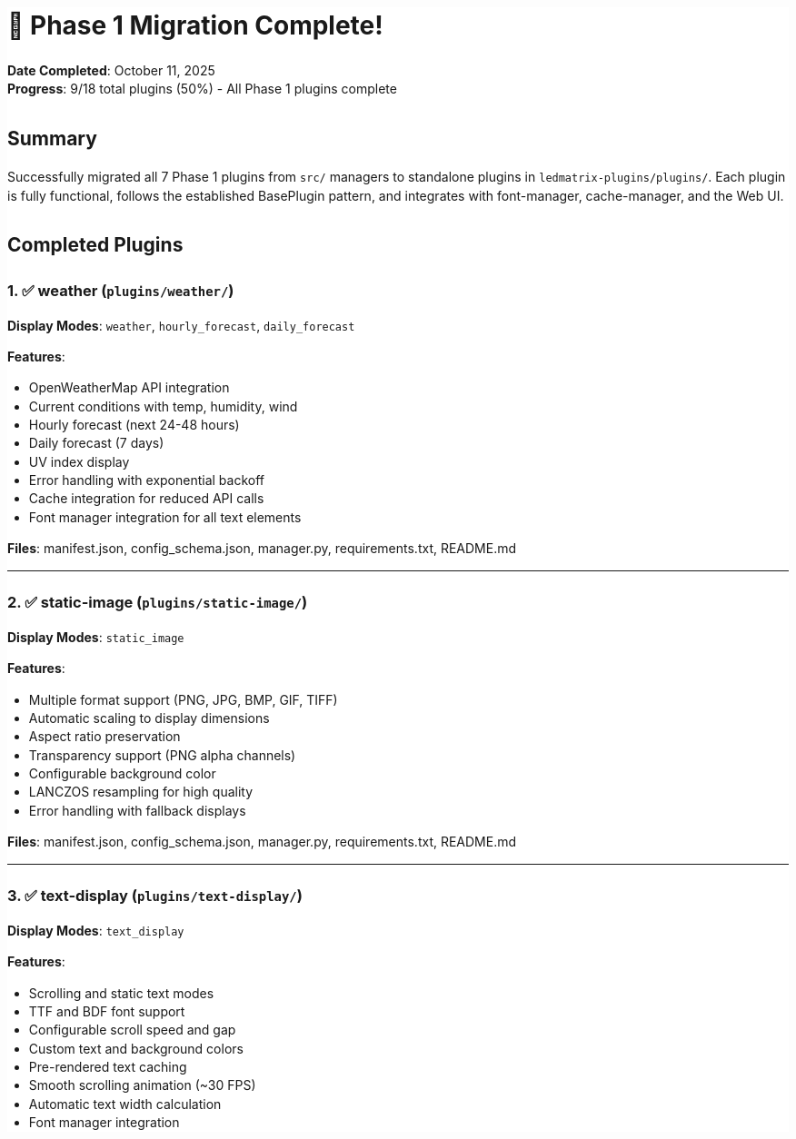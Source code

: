 # 🎉 Phase 1 Migration Complete!

**Date Completed**: October 11, 2025  
**Progress**: 9/18 total plugins (50%) - All Phase 1 plugins complete

## Summary

Successfully migrated all 7 Phase 1 plugins from `src/` managers to standalone plugins in `ledmatrix-plugins/plugins/`. Each plugin is fully functional, follows the established BasePlugin pattern, and integrates with font-manager, cache-manager, and the Web UI.

## Completed Plugins

### 1. ✅ weather (`plugins/weather/`)
**Display Modes**: `weather`, `hourly_forecast`, `daily_forecast`

**Features**:
- OpenWeatherMap API integration
- Current conditions with temp, humidity, wind
- Hourly forecast (next 24-48 hours)
- Daily forecast (7 days)
- UV index display
- Error handling with exponential backoff
- Cache integration for reduced API calls
- Font manager integration for all text elements

**Files**: manifest.json, config_schema.json, manager.py, requirements.txt, README.md

---

### 2. ✅ static-image (`plugins/static-image/`)
**Display Modes**: `static_image`

**Features**:
- Multiple format support (PNG, JPG, BMP, GIF, TIFF)
- Automatic scaling to display dimensions
- Aspect ratio preservation
- Transparency support (PNG alpha channels)
- Configurable background color
- LANCZOS resampling for high quality
- Error handling with fallback displays

**Files**: manifest.json, config_schema.json, manager.py, requirements.txt, README.md

---

### 3. ✅ text-display (`plugins/text-display/`)
**Display Modes**: `text_display`

**Features**:
- Scrolling and static text modes
- TTF and BDF font support
- Configurable scroll speed and gap
- Custom text and background colors
- Pre-rendered text caching
- Smooth scrolling animation (~30 FPS)
- Automatic text width calculation
- Font manager integration
